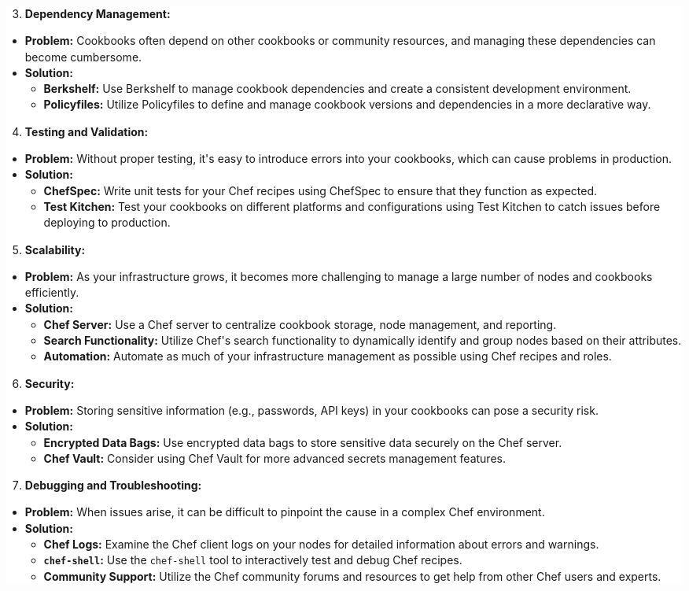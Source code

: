 3. **Dependency Management:**

* **Problem:** Cookbooks often depend on other cookbooks or community resources, and managing these dependencies can become cumbersome.
* **Solution:**
    - **Berkshelf:** Use Berkshelf to manage cookbook dependencies and create a consistent development environment.
    - **Policyfiles:** Utilize Policyfiles to define and manage cookbook versions and dependencies in a more declarative way.

4. **Testing and Validation:**

* **Problem:** Without proper testing, it's easy to introduce errors into your cookbooks, which can cause problems in production.
* **Solution:**
    - **ChefSpec:** Write unit tests for your Chef recipes using ChefSpec to ensure that they function as expected.
    - **Test Kitchen:** Test your cookbooks on different platforms and configurations using Test Kitchen to catch issues before deploying to production.

5. **Scalability:**

* **Problem:** As your infrastructure grows, it becomes more challenging to manage a large number of nodes and cookbooks efficiently.
* **Solution:**
    - **Chef Server:** Use a Chef server to centralize cookbook storage, node management, and reporting.
    - **Search Functionality:** Utilize Chef's search functionality to dynamically identify and group nodes based on their attributes.
    - **Automation:** Automate as much of your infrastructure management as possible using Chef recipes and roles.

6. **Security:**

* **Problem:** Storing sensitive information (e.g., passwords, API keys) in your cookbooks can pose a security risk.
* **Solution:**
    - **Encrypted Data Bags:** Use encrypted data bags to store sensitive data securely on the Chef server.
    - **Chef Vault:** Consider using Chef Vault for more advanced secrets management features.

7. **Debugging and Troubleshooting:**

* **Problem:** When issues arise, it can be difficult to pinpoint the cause in a complex Chef environment.
* **Solution:**
    - **Chef Logs:** Examine the Chef client logs on your nodes for detailed information about errors and warnings.
    - **`chef-shell`:** Use the `chef-shell` tool to interactively test and debug Chef recipes.
    - **Community Support:** Utilize the Chef community forums and resources to get help from other Chef users and experts.


